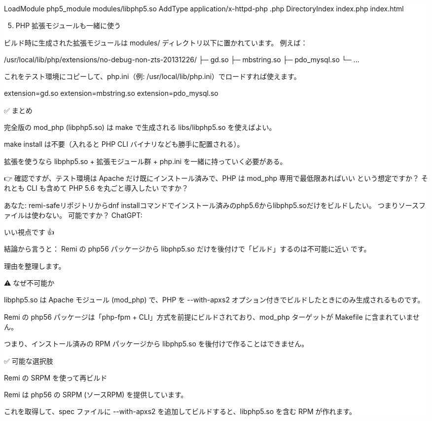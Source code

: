 LoadModule php5_module modules/libphp5.so
AddType application/x-httpd-php .php
DirectoryIndex index.php index.html

5. PHP 拡張モジュールも一緒に使う

ビルド時に生成された拡張モジュールは modules/ ディレクトリ以下に置かれています。
例えば：

/usr/local/lib/php/extensions/no-debug-non-zts-20131226/
   ├─ gd.so
   ├─ mbstring.so
   ├─ pdo_mysql.so
   └─ ...


これをテスト環境にコピーして、php.ini（例: /usr/local/lib/php.ini）でロードすれば使えます。

extension=gd.so
extension=mbstring.so
extension=pdo_mysql.so

✅ まとめ

完全版の mod_php (libphp5.so) は make で生成される libs/libphp5.so を使えばよい。

make install は不要（入れると PHP CLI バイナリなども勝手に配置される）。

拡張を使うなら libphp5.so + 拡張モジュール群 + php.ini を一緒に持っていく必要がある。

👉 確認ですが、テスト環境は Apache だけ既にインストール済みで、PHP は mod_php 専用で最低限あればいい という想定ですか？
それとも CLI も含めて PHP 5.6 を丸ごと導入したい ですか？

あなた:
remi-safeリポジトリからdnf installコマンドでインストール済みのphp5.6からlibphp5.soだけをビルドしたい。
つまりソースファイルは使わない。
可能ですか？
ChatGPT:

いい視点です 👍

結論から言うと：
Remi の php56 パッケージから libphp5.so だけを後付けで「ビルド」するのは不可能に近い です。

理由を整理します。

⚠️ なぜ不可能か

libphp5.so は Apache モジュール (mod_php) で、PHP を --with-apxs2 オプション付きでビルドしたときにのみ生成されるものです。

Remi の php56 パッケージは「php-fpm + CLI」方式を前提にビルドされており、mod_php ターゲットが Makefile に含まれていません。

つまり、インストール済みの RPM パッケージから libphp5.so を後付けで作ることはできません。

✅ 可能な選択肢

Remi の SRPM を使って再ビルド

Remi は php56 の SRPM (ソースRPM) を提供しています。

これを取得して、spec ファイルに --with-apxs2 を追加してビルドすると、libphp5.so を含む RPM が作れます。
